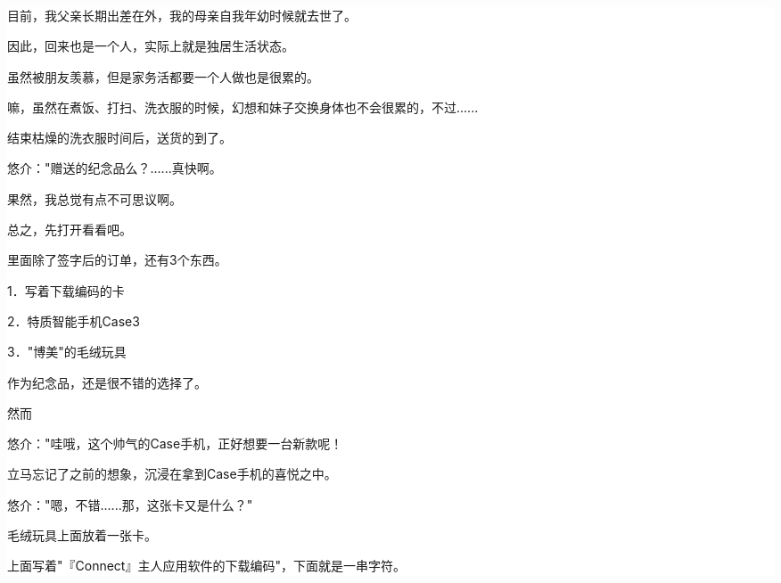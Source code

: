 目前，我父亲长期出差在外，我的母亲自我年幼时候就去世了。



因此，回来也是一个人，实际上就是独居生活状态。



虽然被朋友羡慕，但是家务活都要一个人做也是很累的。



嘛，虽然在煮饭、打扫、洗衣服的时候，幻想和妹子交换身体也不会很累的，不过......



结束枯燥的洗衣服时间后，送货的到了。



悠介："赠送的纪念品么？......真快啊。



果然，我总觉有点不可思议啊。



总之，先打开看看吧。







里面除了签字后的订单，还有3个东西。



1．写着下载编码的卡



2．特质智能手机Case3



3．"博美"的毛绒玩具



作为纪念品，还是很不错的选择了。



然而



悠介："哇哦，这个帅气的Case手机，正好想要一台新款呢！



立马忘记了之前的想象，沉浸在拿到Case手机的喜悦之中。



悠介："嗯，不错......那，这张卡又是什么？"



毛绒玩具上面放着一张卡。



上面写着"『Connect』主人应用软件的下载编码"，下面就是一串字符。
